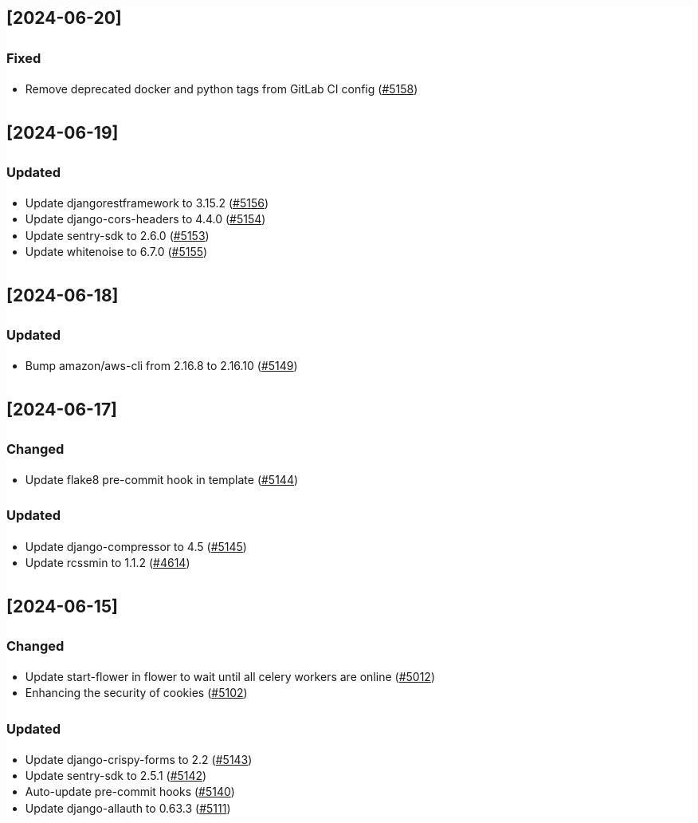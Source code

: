 ## [2024-06-20]
### Fixed
- Remove deprecated docker and python tags from GitLab CI config ([#5158](https://api.github.com/repos/cookiecutter/cookiecutter-django/pulls/5158))

## [2024-06-19]
### Updated
- Update djangorestframework to 3.15.2 ([#5156](https://api.github.com/repos/cookiecutter/cookiecutter-django/pulls/5156))
- Update django-cors-headers to 4.4.0 ([#5154](https://api.github.com/repos/cookiecutter/cookiecutter-django/pulls/5154))
- Update sentry-sdk to 2.6.0 ([#5153](https://api.github.com/repos/cookiecutter/cookiecutter-django/pulls/5153))
- Update whitenoise to 6.7.0 ([#5155](https://api.github.com/repos/cookiecutter/cookiecutter-django/pulls/5155))

## [2024-06-18]
### Updated
- Bump amazon/aws-cli from 2.16.8 to 2.16.10 ([#5149](https://api.github.com/repos/cookiecutter/cookiecutter-django/pulls/5149))

## [2024-06-17]
### Changed
- Update flake8 pre-commit hook in template ([#5144](https://api.github.com/repos/cookiecutter/cookiecutter-django/pulls/5144))
### Updated
- Update django-compressor to 4.5 ([#5145](https://api.github.com/repos/cookiecutter/cookiecutter-django/pulls/5145))
- Update rcssmin to 1.1.2 ([#4614](https://api.github.com/repos/cookiecutter/cookiecutter-django/pulls/4614))

## [2024-06-15]
### Changed
- Update start-flower in flower to wait until all celery workers are online ([#5012](https://api.github.com/repos/cookiecutter/cookiecutter-django/pulls/5012))
- Enhancing the security of cookies ([#5102](https://api.github.com/repos/cookiecutter/cookiecutter-django/pulls/5102))
### Updated
- Update django-crispy-forms to 2.2 ([#5143](https://api.github.com/repos/cookiecutter/cookiecutter-django/pulls/5143))
- Update sentry-sdk to 2.5.1 ([#5142](https://api.github.com/repos/cookiecutter/cookiecutter-django/pulls/5142))
- Auto-update pre-commit hooks ([#5140](https://api.github.com/repos/cookiecutter/cookiecutter-django/pulls/5140))
- Update django-allauth to 0.63.3 ([#5111](https://api.github.com/repos/cookiecutter/cookiecutter-django/pulls/5111))
